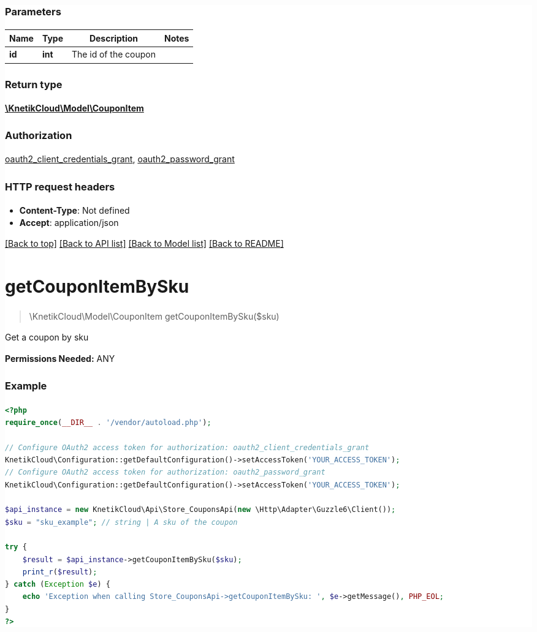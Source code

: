 ### Parameters

Name | Type | Description  | Notes
------------- | ------------- | ------------- | -------------
 **id** | **int**| The id of the coupon |

### Return type

[**\KnetikCloud\Model\CouponItem**](../Model/CouponItem.md)

### Authorization

[oauth2_client_credentials_grant](../../README.md#oauth2_client_credentials_grant), [oauth2_password_grant](../../README.md#oauth2_password_grant)

### HTTP request headers

 - **Content-Type**: Not defined
 - **Accept**: application/json

[[Back to top]](#) [[Back to API list]](../../README.md#documentation-for-api-endpoints) [[Back to Model list]](../../README.md#documentation-for-models) [[Back to README]](../../README.md)

# **getCouponItemBySku**
> \KnetikCloud\Model\CouponItem getCouponItemBySku($sku)

Get a coupon by sku

<b>Permissions Needed:</b> ANY

### Example
```php
<?php
require_once(__DIR__ . '/vendor/autoload.php');

// Configure OAuth2 access token for authorization: oauth2_client_credentials_grant
KnetikCloud\Configuration::getDefaultConfiguration()->setAccessToken('YOUR_ACCESS_TOKEN');
// Configure OAuth2 access token for authorization: oauth2_password_grant
KnetikCloud\Configuration::getDefaultConfiguration()->setAccessToken('YOUR_ACCESS_TOKEN');

$api_instance = new KnetikCloud\Api\Store_CouponsApi(new \Http\Adapter\Guzzle6\Client());
$sku = "sku_example"; // string | A sku of the coupon

try {
    $result = $api_instance->getCouponItemBySku($sku);
    print_r($result);
} catch (Exception $e) {
    echo 'Exception when calling Store_CouponsApi->getCouponItemBySku: ', $e->getMessage(), PHP_EOL;
}
?>
```

